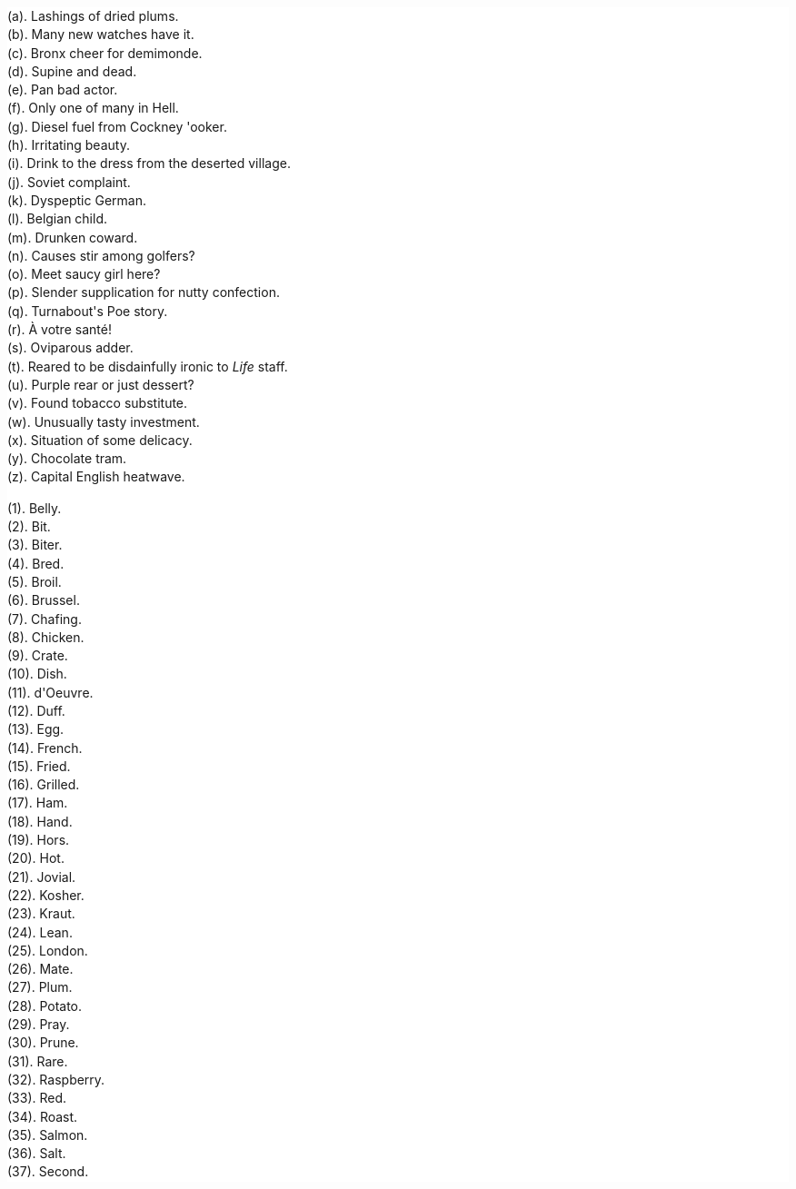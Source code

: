(a). Lashings of dried plums.  
(b). Many new watches have it.  
(c). Bronx cheer for demimonde.  
(d). Supine and dead.  
(e). Pan bad actor.  
(f). Only one of many in Hell.  
(g). Diesel fuel from Cockney 'ooker.  
(h). Irritating beauty.  
(i). Drink to the dress from the deserted village.  
(j). Soviet complaint.  
(k). Dyspeptic German.  
(l). Belgian child.  
(m). Drunken coward.  
(n). Causes stir among golfers?  
(o). Meet saucy girl here?  
(p). Slender supplication for nutty confection.  
(q). Turnabout's Poe story.  
(r). &Agrave; votre sant&eacute;!  
(s). Oviparous adder.  
(t). Reared to be disdainfully ironic to *Life* staff.  
(u). Purple rear or just dessert?  
(v). Found tobacco substitute.  
(w). Unusually tasty investment.  
(x). Situation of some delicacy.  
(y). Chocolate tram.  
(z). Capital English heatwave.

(1). Belly.  
(2). Bit.  
(3). Biter.  
(4). Bred.  
(5). Broil.  
(6). Brussel.  
(7). Chafing.  
(8). Chicken.  
(9). Crate.  
(10). Dish.  
(11). d'Oeuvre.  
(12). Duff.  
(13). Egg.  
(14). French.  
(15). Fried.  
(16). Grilled.  
(17). Ham.  
(18). Hand.  
(19). Hors.  
(20). Hot.  
(21). Jovial.  
(22). Kosher.  
(23). Kraut.  
(24). Lean.  
(25). London.  
(26). Mate.  
(27). Plum.  
(28). Potato.  
(29). Pray.  
(30). Prune.  
(31). Rare.  
(32). Raspberry.  
(33). Red.  
(34). Roast.  
(35). Salmon.  
(36). Salt.  
(37). Second.  
